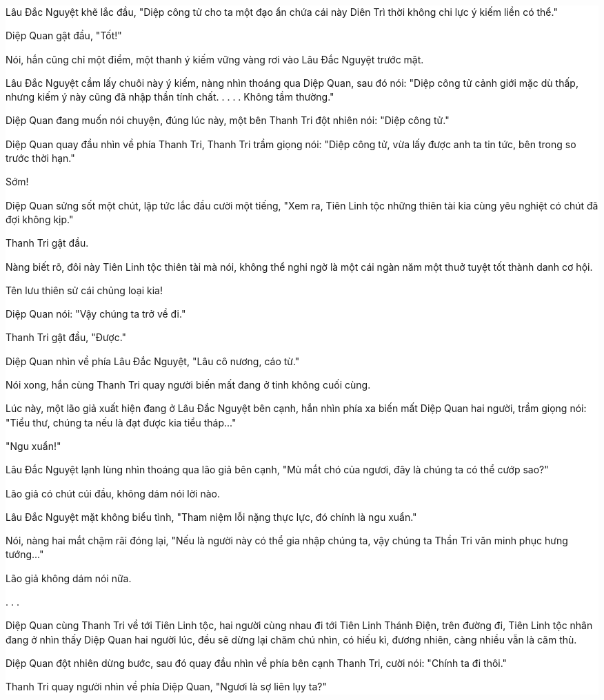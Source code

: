 Lâu Đắc Nguyệt khẽ lắc đầu, "Diệp công tử cho ta một đạo ẩn chứa cái này Diên Trì thời không chi lực ý kiếm liền có thể."

Diệp Quan gật đầu, "Tốt!"

Nói, hắn cũng chỉ một điểm, một thanh ý kiếm vững vàng rơi vào Lâu Đắc Nguyệt trước mặt.

Lâu Đắc Nguyệt cầm lấy chuôi này ý kiếm, nàng nhìn thoáng qua Diệp Quan, sau đó nói: "Diệp công tử cảnh giới mặc dù thấp, nhưng kiếm ý này cũng đã nhập thần tính chất. . . . . Không tầm thường."

Diệp Quan đang muốn nói chuyện, đúng lúc này, một bên Thanh Tri đột nhiên nói: "Diệp công tử."

Diệp Quan quay đầu nhìn về phía Thanh Tri, Thanh Tri trầm giọng nói: "Diệp công tử, vừa lấy được anh ta tin tức, bên trong so trước thời hạn."

Sớm!

Diệp Quan sửng sốt một chút, lập tức lắc đầu cười một tiếng, "Xem ra, Tiên Linh tộc những thiên tài kia cùng yêu nghiệt có chút đã đợi không kịp."

Thanh Tri gật đầu.

Nàng biết rõ, đôi này Tiên Linh tộc thiên tài mà nói, không thể nghi ngờ là một cái ngàn năm một thuở tuyệt tốt thành danh cơ hội.

Tên lưu thiên sử cái chủng loại kia!

Diệp Quan nói: "Vậy chúng ta trở về đi."

Thanh Tri gật đầu, "Được."

Diệp Quan nhìn về phía Lâu Đắc Nguyệt, "Lâu cô nương, cáo từ."

Nói xong, hắn cùng Thanh Tri quay người biến mất đang ở tinh không cuối cùng.

Lúc này, một lão giả xuất hiện đang ở Lâu Đắc Nguyệt bên cạnh, hắn nhìn phía xa biến mất Diệp Quan hai người, trầm giọng nói: "Tiểu thư, chúng ta nếu là đạt được kia tiểu tháp..."

"Ngu xuẩn!"

Lâu Đắc Nguyệt lạnh lùng nhìn thoáng qua lão giả bên cạnh, "Mù mắt chó của ngươi, đây là chúng ta có thể cướp sao?"

Lão giả có chút cúi đầu, không dám nói lời nào.

Lâu Đắc Nguyệt mặt không biểu tình, "Tham niệm lỗi nặng thực lực, đó chính là ngu xuẩn."

Nói, nàng hai mắt chậm rãi đóng lại, "Nếu là người này có thể gia nhập chúng ta, vậy chúng ta Thần Tri văn minh phục hưng tướng..."

Lão giả không dám nói nữa.

. . .

Diệp Quan cùng Thanh Tri về tới Tiên Linh tộc, hai người cùng nhau đi tới Tiên Linh Thánh Điện, trên đường đi, Tiên Linh tộc nhân đang ở nhìn thấy Diệp Quan hai người lúc, đều sẽ dừng lại chăm chú nhìn, có hiếu kì, đương nhiên, càng nhiều vẫn là căm thù.

Diệp Quan đột nhiên dừng bước, sau đó quay đầu nhìn về phía bên cạnh Thanh Tri, cười nói: "Chính ta đi thôi."

Thanh Tri quay người nhìn về phía Diệp Quan, "Ngươi là sợ liên lụy ta?"
